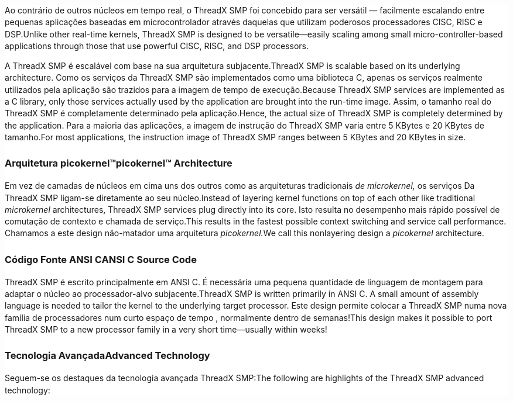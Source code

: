 <span data-ttu-id="34077-110">Ao contrário de outros núcleos em tempo real, o ThreadX SMP foi concebido para ser versátil — facilmente escalando entre pequenas aplicações baseadas em microcontrolador através daquelas que utilizam poderosos processadores CISC, RISC e DSP.</span><span class="sxs-lookup"><span data-stu-id="34077-110">Unlike other real-time kernels, ThreadX SMP is designed to be versatile—easily scaling among small micro-controller-based applications through those that use powerful CISC, RISC, and DSP processors.</span></span>

<span data-ttu-id="34077-111">A ThreadX SMP é escalável com base na sua arquitetura subjacente.</span><span class="sxs-lookup"><span data-stu-id="34077-111">ThreadX SMP is scalable based on its underlying architecture.</span></span> <span data-ttu-id="34077-112">Como os serviços da ThreadX SMP são implementados como uma biblioteca C, apenas os serviços realmente utilizados pela aplicação são trazidos para a imagem de tempo de execução.</span><span class="sxs-lookup"><span data-stu-id="34077-112">Because ThreadX SMP services are implemented as a C library, only those services actually used by the application are brought into the run-time image.</span></span> <span data-ttu-id="34077-113">Assim, o tamanho real do ThreadX SMP é completamente determinado pela aplicação.</span><span class="sxs-lookup"><span data-stu-id="34077-113">Hence, the actual size of ThreadX SMP is completely determined by the application.</span></span> <span data-ttu-id="34077-114">Para a maioria das aplicações, a imagem de instrução do ThreadX SMP varia entre 5 KBytes e 20 KBytes de tamanho.</span><span class="sxs-lookup"><span data-stu-id="34077-114">For most applications, the instruction image of ThreadX SMP ranges between 5 KBytes and 20 KBytes in size.</span></span>

### <a name="picokernel-architecture"></a><span data-ttu-id="34077-115">Arquitetura picokernel™</span><span class="sxs-lookup"><span data-stu-id="34077-115">picokernel™ Architecture</span></span> 
<span data-ttu-id="34077-116">Em vez de camadas de núcleos em cima uns dos outros como as arquiteturas tradicionais *de microkernel,* os serviços Da ThreadX SMP ligam-se diretamente ao seu núcleo.</span><span class="sxs-lookup"><span data-stu-id="34077-116">Instead of layering kernel functions on top of each other like traditional *microkernel* architectures, ThreadX SMP services plug directly into its core.</span></span> <span data-ttu-id="34077-117">Isto resulta no desempenho mais rápido possível de comutação de contexto e chamada de serviço.</span><span class="sxs-lookup"><span data-stu-id="34077-117">This results in the fastest possible context switching and service call performance.</span></span> <span data-ttu-id="34077-118">Chamamos a este design não-matador uma arquitetura *picokernel.*</span><span class="sxs-lookup"><span data-stu-id="34077-118">We call this nonlayering design a *picokernel* architecture.</span></span>

### <a name="ansi-c-source-code"></a><span data-ttu-id="34077-119">Código Fonte ANSI C</span><span class="sxs-lookup"><span data-stu-id="34077-119">ANSI C Source Code</span></span> 
<span data-ttu-id="34077-120">ThreadX SMP é escrito principalmente em ANSI C. É necessária uma pequena quantidade de linguagem de montagem para adaptar o núcleo ao processador-alvo subjacente.</span><span class="sxs-lookup"><span data-stu-id="34077-120">ThreadX SMP is written primarily in ANSI C. A small amount of assembly language is needed to tailor the kernel to the underlying target processor.</span></span> <span data-ttu-id="34077-121">Este design permite colocar a ThreadX SMP numa nova família de processadores num curto espaço de tempo , normalmente dentro de semanas!</span><span class="sxs-lookup"><span data-stu-id="34077-121">This design makes it possible to port ThreadX SMP to a new processor family in a very short time—usually within weeks!</span></span>

### <a name="advanced-technology"></a><span data-ttu-id="34077-122">Tecnologia Avançada</span><span class="sxs-lookup"><span data-stu-id="34077-122">Advanced Technology</span></span> 
<span data-ttu-id="34077-123">Seguem-se os destaques da tecnologia avançada ThreadX SMP:</span><span class="sxs-lookup"><span data-stu-id="34077-123">The following are highlights of the ThreadX SMP advanced technology:</span></span>
